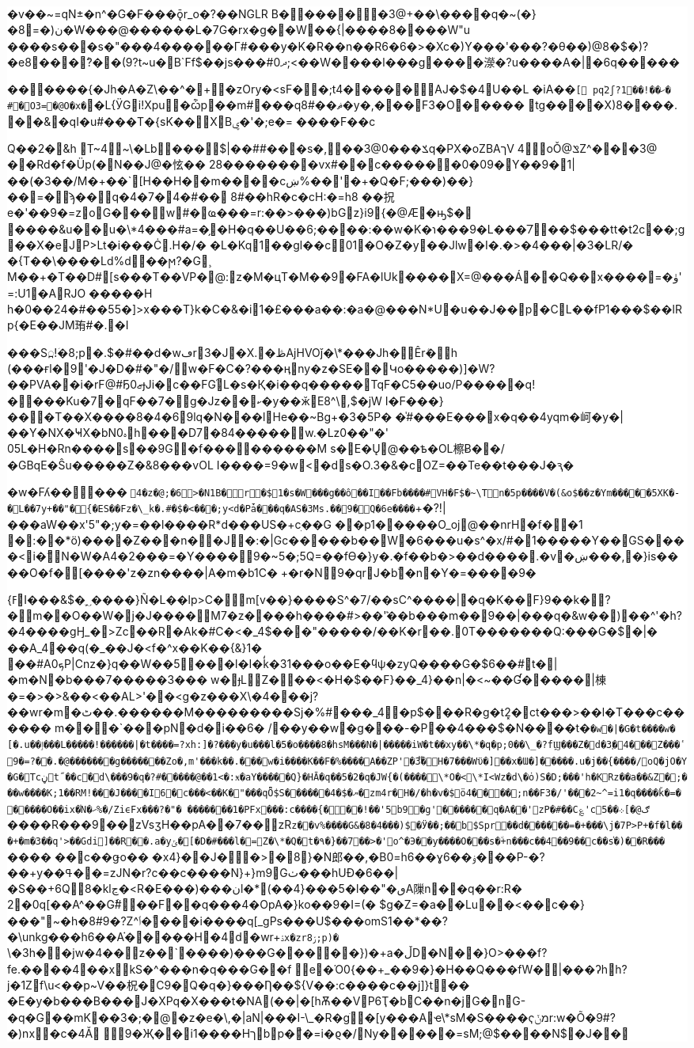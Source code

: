  �v��~=qN±�n^�G�F���ǭr\_o�?��NGLR
B�����\�3@+��\����q�~(�}�8=�)ن�W���@������L�7G�rx� g��W ��{|����8����W"u �� ��s���s�"�� �4������Γ#���y�K�R��n��R6�6�>�Xc�)Y���'���?�θ� �)@8�$�)?�e8���ؖ?��(9?t~u�B`Ff$��js���#ދ0;<��W����l���g����濴�?u����A�|�6q�����
 
 ������ {�Jh�A�Z\��^�+�zOry�<sF��; t4�����֐AJ�$�4U��L
�iA��`[
pq֔2ʃ?1��!��ހ�#�O3=�@O�x�`�L{ӰGi!Xpu�ѽp��m#���qޘ��#8�y�,���F3�O����� tg����Х)8����.
��&�qI�u#���T�{sK��XBۑ�'�;e�= ����F��c
 
 Q��2�&h
T~4~\�Lb���$|��##���s�,��3@ݎ���0q�PX�oZBAךV
׽4oǑ@ݏZ ^���3@
��Rd�f�Üp(�N��J@�怰�� 
28��� �����vx#��c������0�09�Y��9�1|��(�3��/M�+��`[H��H��m����cښ%��'�+�Q�F;���)��}��=�ϡ��q�4� 7�4�#��
 8#��hR�c�cH:�=h8 ��拀e�'��9�=zoG���w#�ҩ���=r:��>���)bGz}i9{�@Æ�ԣ$�  ����&u��u�\*4���#a=�̗�H�q��U��6;����:��w�K�ɿ���9�L���7͞��$���tt�t2c��;g��X�eJP>Lt�i���Ċ.H�/� �L�Kq1��gl��c01�O�Z�y��Jlw�I�.�>�4��� |�3�LR/�
�{T��\����Ld%d\��ϻ?�G̧ M��+�T��D#[s���T��VP�@:z�M�цT�M��9�FA�lUk����X=@���Á��Q��x����=�ۈ'=:U1�ARJO
�����H
h�0��24�#��55�]>x���T}k�С�&�i1�£���a��:�a�@���N\*U�u��J ��p�CL��fP1���$��lRp{�E��JM珛#�.�I
 
 ���S߽!ؘ�8;p�.$�#��d�wڡr3�J�X.�ڟAjHVOǰ�\*���Jh�Êr݅�h (���ғl�9'�J�D�#�"�/w�F�C�?���ӊny�z�SE��Կo�����)] �W?��PVA��i�rF@#Ҕޒ0ɟJi�c��FG֜L�s�Қ�i��q�����TqF�C5��uo/P�����q!����Ku�7�qF��7�g�Jz��ކ�y��ӂE8^\,$ �jW
I�Ϝ���}���T��X����8�4�69lq�N���lHe��~Bg+�3�5P� �֓#���E���x�q��4yqm�㞹�y�|��Y�NX�ҸX�bN0ہh���D7�84�����w.�Lz0��"�' 05L�H�Rn����s��9G�f���������M s�E�Ų@��ҍ�OL檫Ƀ��/�GBqE�Ŝu�����Z�&8���vOL
I����=9�w<�ds�O.3�&�cOZ=��Te��t���J�ԇ�
 
 �w �Fʎ����� `4�z�@;�6>�N1B�␜r�$1�s�W���g��ô��I��Fb����#VH�F$�~\Tn �5p����V�(&o$��z�Ym�����5XK�-�L��7y+��"�{�ES��Fz�\_k�.# �$ �<� ��;y<d�Pǡ���q�AS�3Ms.��9�Q�6e����`+�?!|���aW��x'5"�;y�=��l����R\*d���US�+cׅ��G ��p1�����O\_oj@��nrH�f��1
�:�׶�\*ö)����Z���n��J�:�|Gc�����b ��W�6���u�s^�x/#�1�����Y��GS����<i�ۖN�W�A4�2���=�Y����9�~5�;5Q=��fϴ�}y�.�f��b�>��d����.�v�ښ���,�}is����O�f�[����'z�zn����|A�m�b1C� +�r�N9�qrJ�bۜ�n�Y�=����9�
 
 {ߓI���&$�؁����}Ñ�L��lp>C� m[v�� }����S^�7/��sC^����|�q�K��F}9��k�?�m��O��W�j�J� ���M7�z���� h����#>��ܶ'��b���m��9��|���q�&w��)��^'�h?�4����gӇ\_�>Zc��R�Ak�#C�<�\_4$���"�����/��K�r��.0T�������Q:���G�$�|� � �A\_4��q(�\_��J�<f�^x��K��{&}1�  ��#Aܟ0P|Cnz�}q��W��5��� l�I�k̒�31�� �o��E�ϥψ�zyQ����G�$6��#t�|�m�N�b���7�����3� ��
w�ɟLZ���<�H�$� �F}��\_4}��n|�<~��Ɠ�����|棟�=�>�>&��<� �AL>'��<g�z���X\�4�� �j?��wr�m�ٹ��.������M���������Sj�%#���\_4�p$���R� g�t2͓�ct���>��l�T���c������  m���`���pN�d�i��6�
/��y��w�g���-�P��4���$�N����t�`�w�|�G�t����w�[�.u��ٳ���L�����!������|�t����=?xh:]�?���y�u���l�5�o����8� hsM� ��N�|�����iW�t��xy��\*�q�p;0��\_�?fϢ���Z�d�3֚� 4���Z�ٴ������@�.��?=�9���g�� �����Zo�,m'���k��.���w�i����K� �F�%����A��ZP'�3֟� H�7���Wϋ�]�� x�Ɯ�]�����.u�j��{����/oQ�jO�Y�G�Tcڼt˝��c�d\���9�q�?#�����@��1<�:ӿ�aY����׉�Q}�HĀ�q��5�2�q�JW{�(����՘\*O�<\*I<Wz�d\�ȯ)S�D;���'һ�KRz��a��&Z�׵;���w����K;1��RM!���J����I6�c���<��K�"���qȪ$S������ޔ�$�4�zm4 r�H�/�h�v�$ӧ4 ����;n��F3�/'���2~^=i1�q����ǩ�=� �����O��ix�֓N �ހ%�/ZiϵFx���?�"� �������1�PFx���:c����{���!��'5b9�g'������ q�A��'zP�#��C؏' cګ@�]܀��5`����R���9��zVsӡH��pA��7��zR`z��v%����G&�8�4���)$�Ӱ��;��b$Spr��d������=�+���\j�7P>P+�f�l���+�m�3��q'>��Gdi]��R��.a�yݶ�[�D�#���l�=Z�\*�Q�t�۹�}��7��>�'o^�Э��y����O���s�٘+n���c��4��9��c��s֓�)��R���`����
��c��ǥo��
�x4}��J�\�>�8}�N郎��,�B0=h6��ɣۏ��6��� P-�?��+y��ߟ��=zJN�r?c��c����N}+}m9ܼGٺ���hUÐ�6��|� S��+6Q8�klڃ�<R�E���)���نl�\*(��4}� ��5�l��"�ٯA隟n��q��r:R� 2�0q[��A^��Gٗ#��F��q���4�OpA�}ko��9�I=(� $g�Z=�a��Lu��<��c��}���"~�h�8#9�?Z^݋٘�ٲ���i����q[\_gPs���U$���omS1��\*��?�\unkg���h6��A֗�����H�4d�wr+`ۮx�zrۯ8;p)�`\�3h��jw�4��z��`����)� ��G�����})�\+a�ڵD�N��}O>���f?fe.��� �4��xkS�^���n�q���G��f
e�Ό0{��+\_��9�}�H��Q���fW�|���ʔhh?j�1Zf\u<��p~V��柷�C9�Q�q�}���Ƞ��${V��:c����c��j]}t�� �E�y�b���B���J�XPq�X���t�NA(��|�[hѪ��VP6Ҭ�bC��n�jG�nG-�q�G��mK��3�;�@�z�e�\,�|aN|���I-\_�R�gֺ�[y���Aҽ\*sM�S��� �ҁמݩr:w�Õ�9#?�)nx�c�4Ӑ
9�Җ��i1����Hךbp�҃�=i�ϱ�/Ny�����=sM;@$����N$�J��
 